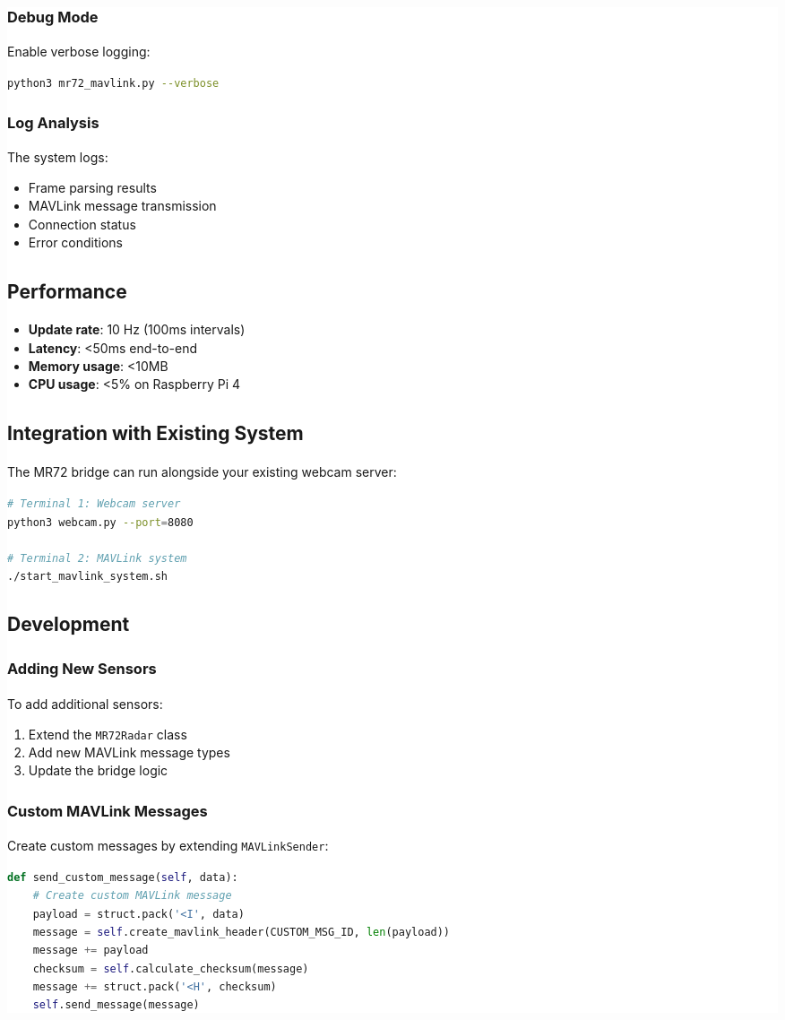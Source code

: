 ### Debug Mode

Enable verbose logging:

```bash
python3 mr72_mavlink.py --verbose
```

### Log Analysis

The system logs:
- Frame parsing results
- MAVLink message transmission
- Connection status
- Error conditions

## Performance

- **Update rate**: 10 Hz (100ms intervals)
- **Latency**: <50ms end-to-end
- **Memory usage**: <10MB
- **CPU usage**: <5% on Raspberry Pi 4

## Integration with Existing System

The MR72 bridge can run alongside your existing webcam server:

```bash
# Terminal 1: Webcam server
python3 webcam.py --port=8080

# Terminal 2: MAVLink system
./start_mavlink_system.sh
```

## Development

### Adding New Sensors

To add additional sensors:

1. Extend the `MR72Radar` class
2. Add new MAVLink message types
3. Update the bridge logic

### Custom MAVLink Messages

Create custom messages by extending `MAVLinkSender`:

```python
def send_custom_message(self, data):
    # Create custom MAVLink message
    payload = struct.pack('<I', data)
    message = self.create_mavlink_header(CUSTOM_MSG_ID, len(payload))
    message += payload
    checksum = self.calculate_checksum(message)
    message += struct.pack('<H', checksum)
    self.send_message(message)
```
